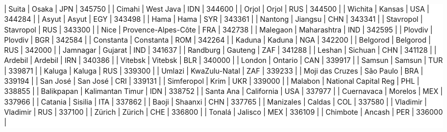 | Suita | Osaka | JPN | 345750 |
| Cimahi | West Java | IDN | 344600 |
| Orjol | Orjol | RUS | 344500 |
| Wichita | Kansas | USA | 344284 |
| Asyut | Asyut | EGY | 343498 |
| Hama | Hama | SYR | 343361 |
| Nantong | Jiangsu | CHN | 343341 |
| Stavropol | Stavropol | RUS | 343300 |
| Nice | Provence-Alpes-Côte | FRA | 342738 |
| Malegaon | Maharashtra | IND | 342595 |
| Plovdiv | Plovdiv | BGR | 342584 |
| Constanta | Constanta | ROM | 342264 |
| Kaduna | Kaduna | NGA | 342200 |
| Belgorod | Belgorod | RUS | 342000 |
| Jamnagar | Gujarat | IND | 341637 |
| Randburg | Gauteng | ZAF | 341288 |
| Leshan | Sichuan | CHN | 341128 |
| Ardebil | Ardebil | IRN | 340386 |
| Vitebsk | Vitebsk | BLR | 340000 |
| London | Ontario | CAN | 339917 |
| Samsun | Samsun | TUR | 339871 |
| Kaluga | Kaluga | RUS | 339300 |
| Umlazi | KwaZulu-Natal | ZAF | 339233 |
| Moji das Cruzes | São Paulo | BRA | 339194 |
| San José | San José | CRI | 339131 |
| Simferopol | Krim | UKR | 339000 |
| Malabon | National Capital Reg | PHL | 338855 |
| Balikpapan | Kalimantan Timur | IDN | 338752 |
| Santa Ana | California | USA | 337977 |
| Cuernavaca | Morelos | MEX | 337966 |
| Catania | Sisilia | ITA | 337862 |
| Baoji | Shaanxi | CHN | 337765 |
| Manizales | Caldas | COL | 337580 |
| Vladimir | Vladimir | RUS | 337100 |
| Zürich | Zürich | CHE | 336800 |
| Tonalá | Jalisco | MEX | 336109 |
| Chimbote | Ancash | PER | 336000 |